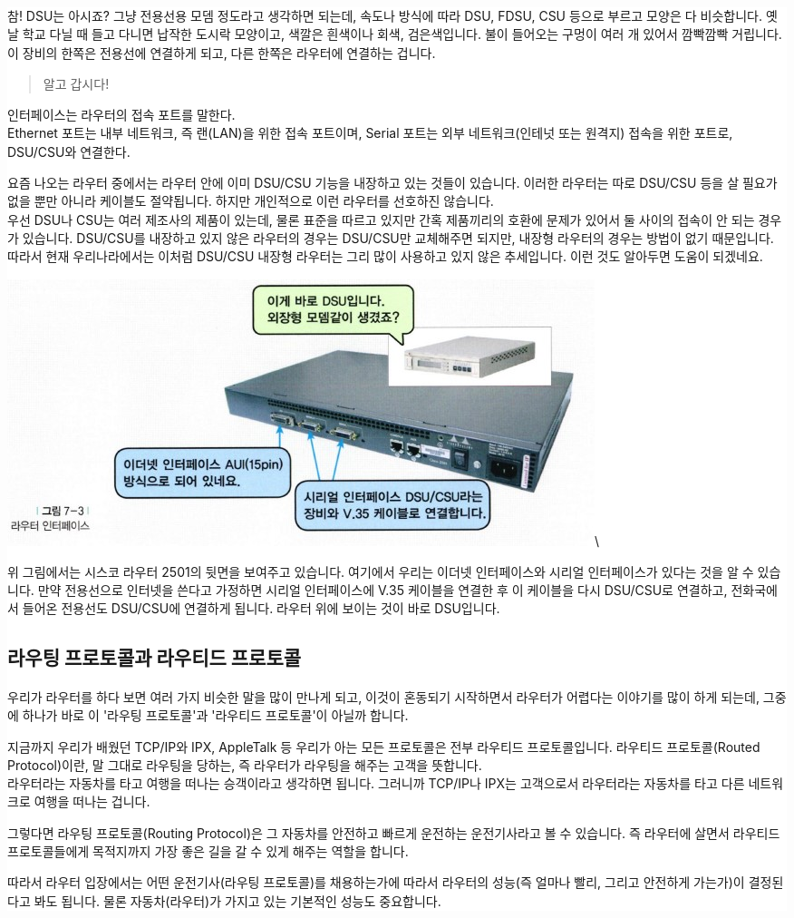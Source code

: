 참! DSU는 아시죠? 그냥 전용선용 모뎀 정도라고 생각하면 되는데, 속도나 방식에 따라 DSU, FDSU, CSU 등으로 부르고 모양은 다 비슷합니다. 옛날 학교 다닐 때 들고 다니면 납작한 도시락 모양이고, 색깔은 흰색이나 회색, 검은색입니다. 불이 들어오는 구멍이 여러 개 있어서 깜빡깜빡 거립니다. 이 장비의 한쪽은 전용선에 연결하게 되고, 다른 한쪽은 라우터에 연결하는 겁니다.



> 알고 갑시다!

인터페이스는 라우터의 접속 포트를 말한다.  
Ethernet 포트는 내부 네트워크, 즉 랜(LAN)을 위한 접속 포트이며, Serial 포트는 외부 네트워크(인테넛 또는 원격지) 접속을 위한 포트로, DSU/CSU와 연결한다.

요즘 나오는 라우터 중에서는 라우터 안에 이미 DSU/CSU 기능을 내장하고 있는 것들이 있습니다. 이러한 라우터는 따로 DSU/CSU 등을 살 필요가 없을 뿐만 아니라 케이블도 절약됩니다. 하지만 개인적으로 이런 라우터를 선호하진 않습니다.  
우선 DSU나 CSU는 여러 제조사의 제품이 있는데, 물론 표준을 따르고 있지만 간혹 제품끼리의 호환에 문제가 있어서 둘 사이의 접속이 안 되는 경우가 있습니다. DSU/CSU를 내장하고 있지 않은 라우터의 경우는 DSU/CSU만 교체해주면 되지만, 내장형 라우터의 경우는 방법이 없기 때문입니다. 따라서 현재 우리나라에서는 이처럼 DSU/CSU 내장형 라우터는 그리 많이 사용하고 있지 않은 추세입니다. 이런 것도 알아두면 도움이 되겠네요.

![](./img/1-7/ex3.jpg)\

위 그림에서는 시스코 라우터 2501의 뒷면을 보여주고 있습니다. 여기에서 우리는 이더넷 인터페이스와 시리얼 인터페이스가 있다는 것을 알 수 있습니다. 만약 전용선으로 인터넷을 쓴다고 가정하면 시리얼 인터페이스에 V.35 케이블을 연결한 후 이 케이블을 다시 DSU/CSU로 연결하고, 전화국에서 들어온 전용선도 DSU/CSU에 연결하게 됩니다. 라우터 위에 보이는 것이 바로 DSU입니다.



## 라우팅 프로토콜과 라우티드 프로토콜

우리가 라우터를 하다 보면 여러 가지 비슷한 말을 많이 만나게 되고, 이것이 혼동되기 시작하면서 라우터가 어렵다는 이야기를 많이 하게 되는데, 그중에 하나가 바로 이 '라우팅 프로토콜'과 '라우티드 프로토콜'이 아닐까 합니다.

지금까지 우리가 배웠던 TCP/IP와 IPX, AppleTalk 등 우리가 아는 모든 프로토콜은 전부 라우티드 프로토콜입니다. 라우티드 프로토콜(Routed Protocol)이란, 말 그대로 라우팅을 당하는, 즉 라우터가 라우팅을 해주는 고객을 뜻합니다.  
라우터라는 자동차를 타고 여행을 떠나는 승객이라고 생각하면 됩니다. 그러니까 TCP/IP나 IPX는 고객으로서 라우터라는 자동차를 타고 다른 네트워크로 여행을 떠나는 겁니다.

그렇다면 라우팅 프로토콜(Routing Protocol)은 그 자동차를 안전하고 빠르게 운전하는 운전기사라고 볼 수 있습니다. 즉 라우터에 살면서 라우티드 프로토콜들에게 목적지까지 가장 좋은 길을 갈 수 있게 해주는 역할을 합니다.

따라서 라우터 입장에서는 어떤 운전기사(라우팅 프로토콜)를 채용하는가에 따라서 라우터의 성능(즉 얼마나 빨리, 그리고 안전하게 가는가)이 결정된다고 봐도 됩니다. 물론 자동차(라우터)가 가지고 있는 기본적인 성능도 중요합니다.
